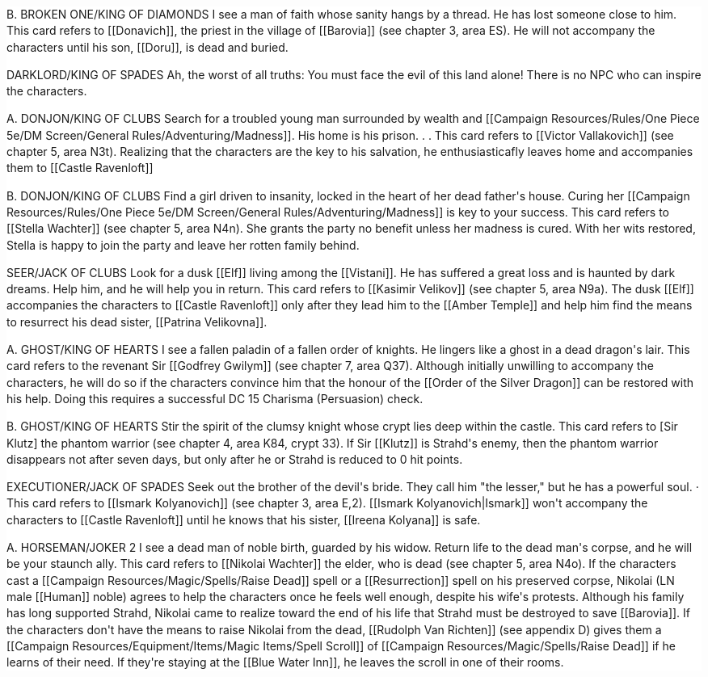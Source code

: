 B. BROKEN ONE/KING OF DIAMONDS 
I see a man of faith whose sanity hangs by a thread. He has lost someone close to him. This card refers to [[Donavich]], the priest in the village of [[Barovia]] (see chapter 3, area ES). He will not accompany the characters until his son, [[Doru]], is dead and buried. 

DARKLORD/KING OF SPADES 
Ah, the worst of all truths: You must face the evil of this land alone! There is no NPC who can inspire the characters. 

A. DONJON/KING OF CLUBS 
Search for a troubled young man surrounded by wealth and [[Campaign Resources/Rules/One Piece 5e/DM Screen/General Rules/Adventuring/Madness]]. His home is his prison. . . This card refers to [[Victor Vallakovich]] (see chapter 5, area N3t). Realizing that the characters are the key to his salvation, he enthusiasticafly leaves home and accompanies them to [[Castle Ravenloft]] 

B. DONJON/KING OF CLUBS 
Find a girl driven to insanity, locked in the heart of her dead father's house. Curing her [[Campaign Resources/Rules/One Piece 5e/DM Screen/General Rules/Adventuring/Madness]] is key to your success. This card refers to [[Stella Wachter]] (see chapter 5, area N4n). She grants the party no benefit unless her madness is cured. With her wits restored, Stella is happy to join the party and leave her rotten family behind. 

SEER/JACK OF CLUBS
Look for a dusk [[Elf]] living among the [[Vistani]]. He has suffered a great loss and is haunted by dark dreams. Help him, and he will help you in return. This card refers to [[Kasimir Velikov]] (see chapter 5, area N9a). The dusk [[Elf]] accompanies the characters to [[Castle Ravenloft]] only after they lead him to the [[Amber Temple]] and help him find the means to resurrect his dead sister, [[Patrina Velikovna]]. 

A. GHOST/KING OF HEARTS 
I see a fallen paladin of a fallen order of knights. He lingers like a ghost in a dead dragon's lair. This card refers to the revenant Sir [[Godfrey Gwilym]] (see chapter 7, area Q37). Although initially unwilling to accompany the characters, he will do so if the characters convince him that the honour of the [[Order of the Silver Dragon]] can be restored with his help. Doing this requires a successful DC 15 Charisma (Persuasion) check. 

B. GHOST/KING OF HEARTS 
Stir the spirit of the clumsy knight whose crypt lies deep within the castle. This card refers to [Sir Klutz] the phantom warrior (see chapter 4, area K84, crypt 33). If Sir [[Klutz]] is Strahd's enemy, then the phantom warrior disappears not after seven days, but only after he or Strahd is reduced to 0 hit points. 

EXECUTIONER/JACK OF SPADES
Seek out the brother of the devil's bride. They call him "the lesser," but he has a powerful soul. · This card refers to [[Ismark Kolyanovich]] (see chapter 3, area E,2). [[Ismark Kolyanovich|Ismark]] won't accompany the characters to [[Castle Ravenloft]] until he knows that his sister, [[Ireena Kolyana]] is safe. 

A. HORSEMAN/JOKER 2
I see a dead man of noble birth, guarded by his widow. Return life to the dead man's corpse, and he will be your staunch ally. This card refers to [[Nikolai Wachter]] the elder, who is dead (see chapter 5, area N4o). If the characters cast a [[Campaign Resources/Magic/Spells/Raise Dead]] spell or a [[Resurrection]] spell on his preserved corpse, Nikolai (LN male [[Human]] noble) agrees to help the characters once he feels well enough, despite his wife's protests. Although his family has long supported Strahd, Nikolai came to realize toward the end of his life that Strahd must be destroyed to save [[Barovia]]. If the characters don't have the means to raise Nikolai from the dead, [[Rudolph Van Richten]] (see appendix D) gives them a [[Campaign Resources/Equipment/Items/Magic Items/Spell Scroll]] of [[Campaign Resources/Magic/Spells/Raise Dead]] if he learns of their need. If they're staying at the [[Blue Water Inn]], he leaves the scroll in one of their rooms. 
